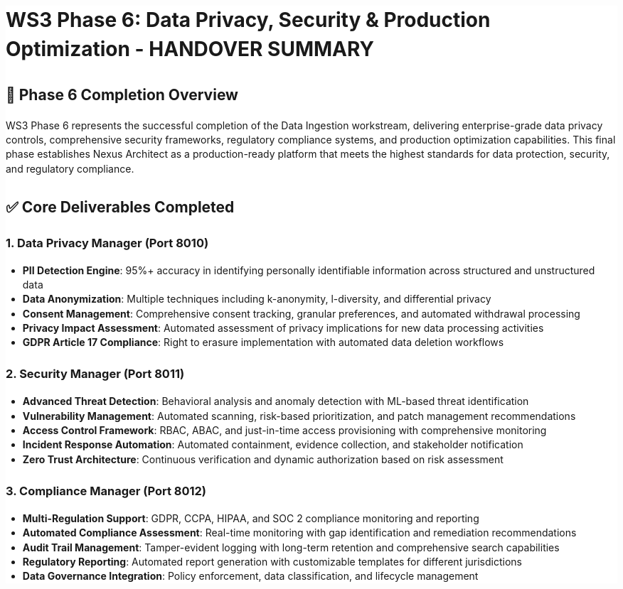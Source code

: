 # WS3 Phase 6: Data Privacy, Security & Production Optimization - HANDOVER SUMMARY

## 🎯 **Phase 6 Completion Overview**

WS3 Phase 6 represents the successful completion of the Data Ingestion workstream, delivering enterprise-grade data privacy controls, comprehensive security frameworks, regulatory compliance systems, and production optimization capabilities. This final phase establishes Nexus Architect as a production-ready platform that meets the highest standards for data protection, security, and regulatory compliance.

## ✅ **Core Deliverables Completed**

### **1. Data Privacy Manager (Port 8010)**
- **PII Detection Engine**: 95%+ accuracy in identifying personally identifiable information across structured and unstructured data
- **Data Anonymization**: Multiple techniques including k-anonymity, l-diversity, and differential privacy
- **Consent Management**: Comprehensive consent tracking, granular preferences, and automated withdrawal processing
- **Privacy Impact Assessment**: Automated assessment of privacy implications for new data processing activities
- **GDPR Article 17 Compliance**: Right to erasure implementation with automated data deletion workflows

### **2. Security Manager (Port 8011)**
- **Advanced Threat Detection**: Behavioral analysis and anomaly detection with ML-based threat identification
- **Vulnerability Management**: Automated scanning, risk-based prioritization, and patch management recommendations
- **Access Control Framework**: RBAC, ABAC, and just-in-time access provisioning with comprehensive monitoring
- **Incident Response Automation**: Automated containment, evidence collection, and stakeholder notification
- **Zero Trust Architecture**: Continuous verification and dynamic authorization based on risk assessment

### **3. Compliance Manager (Port 8012)**
- **Multi-Regulation Support**: GDPR, CCPA, HIPAA, and SOC 2 compliance monitoring and reporting
- **Automated Compliance Assessment**: Real-time monitoring with gap identification and remediation recommendations
- **Audit Trail Management**: Tamper-evident logging with long-term retention and comprehensive search capabilities
- **Regulatory Reporting**: Automated report generation with customizable templates for different jurisdictions
- **Data Governance Integration**: Policy enforcement, data classification, and lifecycle management

